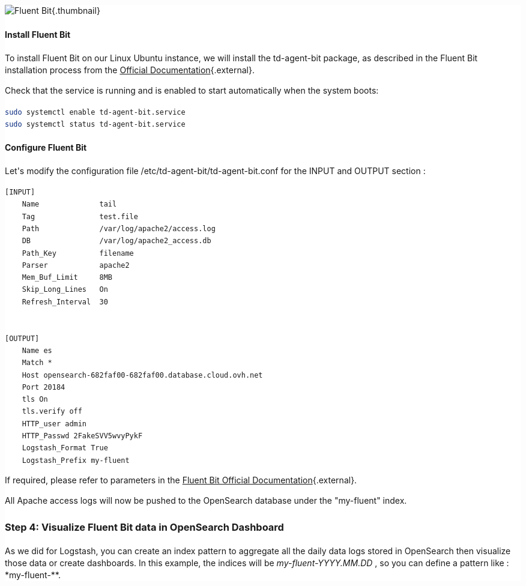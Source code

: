![Fluent Bit](images/fluent_bit.png){.thumbnail}

#### Install Fluent Bit

To install Fluent Bit on our Linux Ubuntu instance, we will install the td-agent-bit package, as described in the Fluent Bit installation process from the [Official Documentation](https://docs.fluentbit.io/manual/installation/linux){.external}.

Check that the service is running and is enabled to start automatically when the system boots:

```bash
sudo systemctl enable td-agent-bit.service
sudo systemctl status td-agent-bit.service 
```

#### Configure Fluent Bit

Let's modify the configuration file /etc/td-agent-bit/td-agent-bit.conf for the INPUT and OUTPUT section :

```text
[INPUT]
    Name              tail
    Tag               test.file
    Path              /var/log/apache2/access.log
    DB                /var/log/apache2_access.db
    Path_Key          filename
    Parser            apache2
    Mem_Buf_Limit     8MB
    Skip_Long_Lines   On
    Refresh_Interval  30


[OUTPUT]
    Name es
    Match *
    Host opensearch-682faf00-682faf00.database.cloud.ovh.net
    Port 20184
    tls On
    tls.verify off
    HTTP_user admin
    HTTP_Passwd 2FakeSVV5wvyPykF
    Logstash_Format True
    Logstash_Prefix my-fluent
```

If required, please refer to parameters in the [Fluent Bit Official Documentation](https://docs.fluentbit.io/manual/administration/configuring-fluent-bit){.external}.

All Apache access logs will now be pushed to the OpenSearch database under the "my-fluent" index.

### Step 4: Visualize Fluent Bit data in OpenSearch Dashboard

As we did for Logstash, you can create an index pattern to aggregate all the daily data logs stored in OpenSearch then visualize those data or create dashboards. In this example, the indices will be *my-fluent-YYYY.MM.DD* , so you can define a pattern like : *my-fluent-**.
